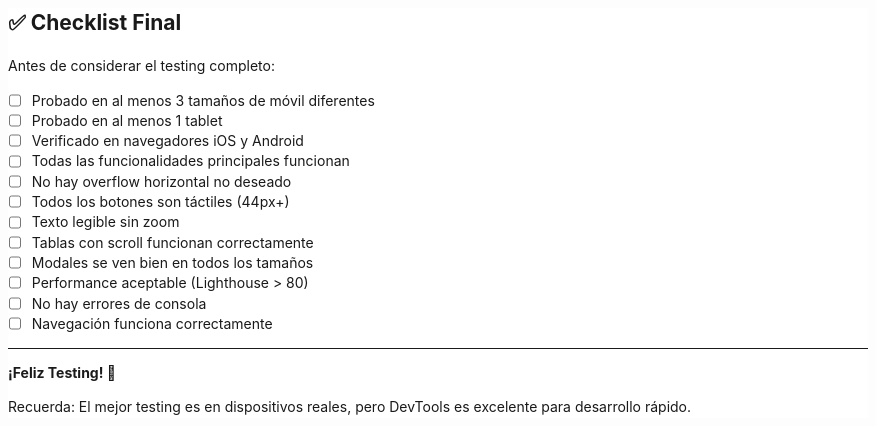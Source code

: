 
## ✅ Checklist Final

Antes de considerar el testing completo:

- [ ] Probado en al menos 3 tamaños de móvil diferentes
- [ ] Probado en al menos 1 tablet
- [ ] Verificado en navegadores iOS y Android
- [ ] Todas las funcionalidades principales funcionan
- [ ] No hay overflow horizontal no deseado
- [ ] Todos los botones son táctiles (44px+)
- [ ] Texto legible sin zoom
- [ ] Tablas con scroll funcionan correctamente
- [ ] Modales se ven bien en todos los tamaños
- [ ] Performance aceptable (Lighthouse > 80)
- [ ] No hay errores de consola
- [ ] Navegación funciona correctamente

---

**¡Feliz Testing! 🎉**

Recuerda: El mejor testing es en dispositivos reales, pero DevTools es excelente para desarrollo rápido.

